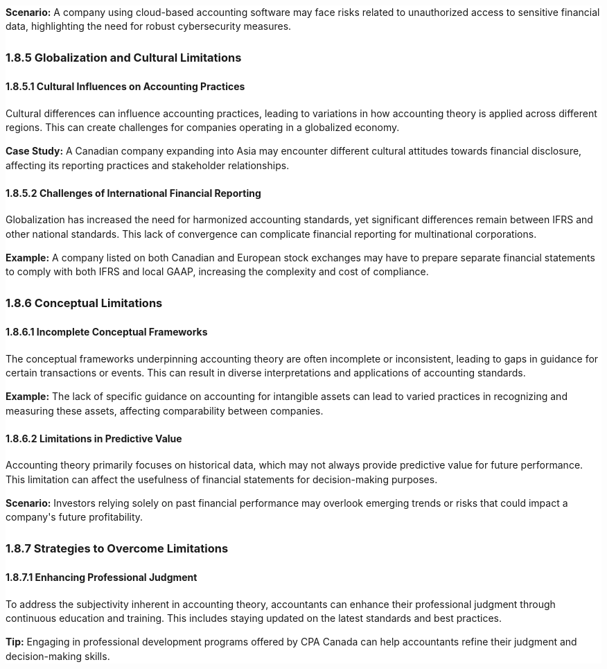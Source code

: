 **Scenario:** A company using cloud-based accounting software may face risks related to unauthorized access to sensitive financial data, highlighting the need for robust cybersecurity measures.

### **1.8.5 Globalization and Cultural Limitations**

#### **1.8.5.1 Cultural Influences on Accounting Practices**

Cultural differences can influence accounting practices, leading to variations in how accounting theory is applied across different regions. This can create challenges for companies operating in a globalized economy.

**Case Study:** A Canadian company expanding into Asia may encounter different cultural attitudes towards financial disclosure, affecting its reporting practices and stakeholder relationships.

#### **1.8.5.2 Challenges of International Financial Reporting**

Globalization has increased the need for harmonized accounting standards, yet significant differences remain between IFRS and other national standards. This lack of convergence can complicate financial reporting for multinational corporations.

**Example:** A company listed on both Canadian and European stock exchanges may have to prepare separate financial statements to comply with both IFRS and local GAAP, increasing the complexity and cost of compliance.

### **1.8.6 Conceptual Limitations**

#### **1.8.6.1 Incomplete Conceptual Frameworks**

The conceptual frameworks underpinning accounting theory are often incomplete or inconsistent, leading to gaps in guidance for certain transactions or events. This can result in diverse interpretations and applications of accounting standards.

**Example:** The lack of specific guidance on accounting for intangible assets can lead to varied practices in recognizing and measuring these assets, affecting comparability between companies.

#### **1.8.6.2 Limitations in Predictive Value**

Accounting theory primarily focuses on historical data, which may not always provide predictive value for future performance. This limitation can affect the usefulness of financial statements for decision-making purposes.

**Scenario:** Investors relying solely on past financial performance may overlook emerging trends or risks that could impact a company's future profitability.

### **1.8.7 Strategies to Overcome Limitations**

#### **1.8.7.1 Enhancing Professional Judgment**

To address the subjectivity inherent in accounting theory, accountants can enhance their professional judgment through continuous education and training. This includes staying updated on the latest standards and best practices.

**Tip:** Engaging in professional development programs offered by CPA Canada can help accountants refine their judgment and decision-making skills.
